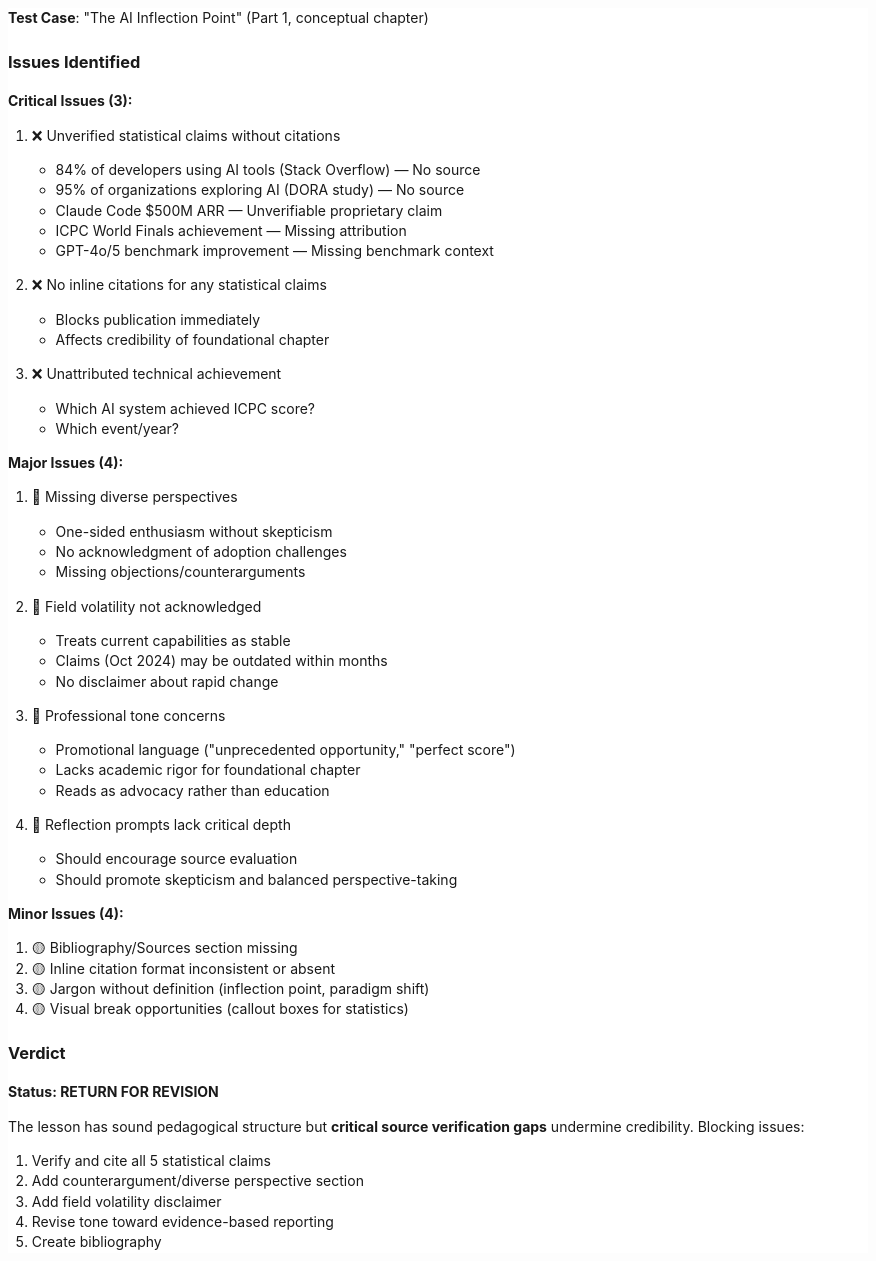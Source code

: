 **Test Case**: "The AI Inflection Point" (Part 1, conceptual chapter)

### Issues Identified

**Critical Issues (3):**
1. ❌ Unverified statistical claims without citations
   - 84% of developers using AI tools (Stack Overflow) — No source
   - 95% of organizations exploring AI (DORA study) — No source
   - Claude Code $500M ARR — Unverifiable proprietary claim
   - ICPC World Finals achievement — Missing attribution
   - GPT-4o/5 benchmark improvement — Missing benchmark context

2. ❌ No inline citations for any statistical claims
   - Blocks publication immediately
   - Affects credibility of foundational chapter

3. ❌ Unattributed technical achievement
   - Which AI system achieved ICPC score?
   - Which event/year?

**Major Issues (4):**
1. 🔴 Missing diverse perspectives
   - One-sided enthusiasm without skepticism
   - No acknowledgment of adoption challenges
   - Missing objections/counterarguments

2. 🔴 Field volatility not acknowledged
   - Treats current capabilities as stable
   - Claims (Oct 2024) may be outdated within months
   - No disclaimer about rapid change

3. 🔴 Professional tone concerns
   - Promotional language ("unprecedented opportunity," "perfect score")
   - Lacks academic rigor for foundational chapter
   - Reads as advocacy rather than education

4. 🔴 Reflection prompts lack critical depth
   - Should encourage source evaluation
   - Should promote skepticism and balanced perspective-taking

**Minor Issues (4):**
1. 🟡 Bibliography/Sources section missing
2. 🟡 Inline citation format inconsistent or absent
3. 🟡 Jargon without definition (inflection point, paradigm shift)
4. 🟡 Visual break opportunities (callout boxes for statistics)

### Verdict

**Status: RETURN FOR REVISION**

The lesson has sound pedagogical structure but **critical source verification gaps** undermine credibility. Blocking issues:

1. Verify and cite all 5 statistical claims
2. Add counterargument/diverse perspective section
3. Add field volatility disclaimer
4. Revise tone toward evidence-based reporting
5. Create bibliography
